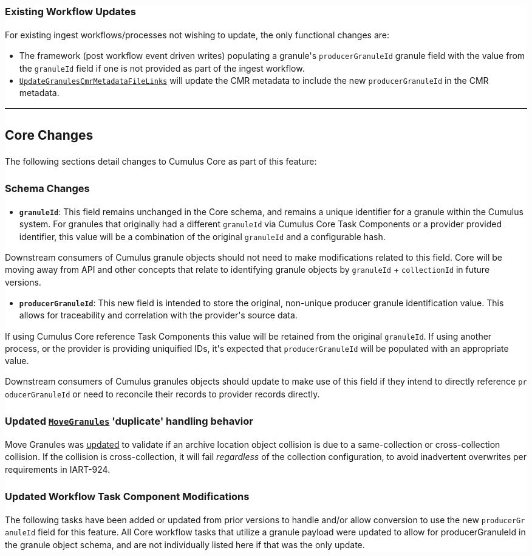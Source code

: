 ### Existing Workflow Updates

For existing ingest workflows/processes not wishing to update, the only functional changes are:

* The framework (post workflow event driven writes) populating a granule's `producerGranuleId` granule field with the value from the `granuleId` field if one is not provided as part of the ingest workflow.
* [`UpdateGranulesCmrMetadataFileLinks`](https://github.com/nasa/cumulus/blob/master/tasks/update-granules-cmr-metadata-file-links/README.md) will update the CMR metadata to include the new `producerGranuleId` in the CMR metadata.

---

## Core Changes

The following sections detail changes to Cumulus Core as part of this feature:

### Schema Changes

* **`granuleId`**: This field remains unchanged in the Core schema, and remains a unique identifier for a granule within the Cumulus system. For granules that originally had a different `granuleId` via Cumulus Core Task Components or a provider provided identifier, this value will be a combination of the original `granuleId` and a configurable hash.

Downstream consumers of Cumulus granule objects should not need to make modifications related to this field.   Core will be moving away from API and other concepts that relate to identifying granule objects by `granuleId` + `collectionId` in future versions.

* **`producerGranuleId`**: This new field is intended to store the original, non-unique producer granule identification value.    This allows for traceability and correlation with the provider's source data.

If using Cumulus Core reference Task Components this value will be retained from the original `granuleId`.    If using another process, or the provider is providing uniquified IDs, it's expected that `producerGranuleId` will be populated with an appropriate value.

Downstream consumers of Cumulus granules objects should update to make use of this field if they intend to directly reference `producerGranuleId` or need to reconcile their records to provider records directly.

### Updated [`MoveGranules`](https://github.com/nasa/cumulus/blob/master/tasks/move-granules/README.md) 'duplicate' handling behavior

Move Granules was [updated](https://github.com/nasa/cumulus/pull/4003) to validate if an archive location object collision is due to a same-collection or cross-collection collision.    If the collision is cross-collection, it will fail *regardless* of the collection configuration, to avoid inadvertent overwrites per requirements in IART-924.

### Updated Workflow Task Component Modifications

The following tasks have been added or updated from prior versions to handle and/or allow conversion to use the new `producerGranuleId` field for this feature.  All Core workflow tasks that utilize a granule payload were updated to allow for producerGranuleId in the granule object schema, and are not individually listed here if that was the only update.
